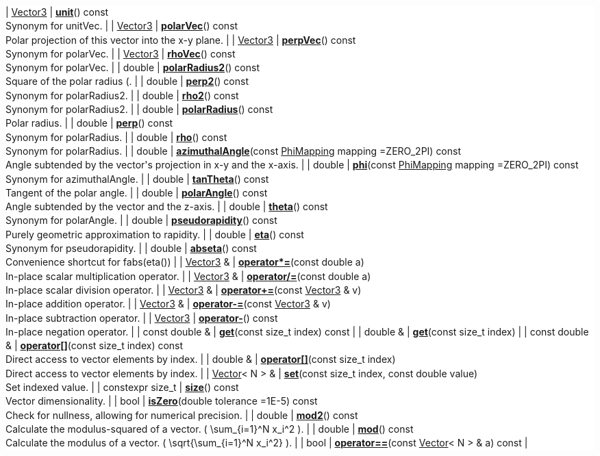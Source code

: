 | <a href="http://example.org/classes/classrivet_1_1vector3/">Vector3</a> | **[unit](http://example.org/classes/classrivet_1_1vector3/#function-unit)**() const<br>Synonym for unitVec.  |
| <a href="http://example.org/classes/classrivet_1_1vector3/">Vector3</a> | **[polarVec](http://example.org/classes/classrivet_1_1vector3/#function-polarvec)**() const<br>Polar projection of this vector into the x-y plane.  |
| <a href="http://example.org/classes/classrivet_1_1vector3/">Vector3</a> | **[perpVec](http://example.org/classes/classrivet_1_1vector3/#function-perpvec)**() const<br>Synonym for polarVec.  |
| <a href="http://example.org/classes/classrivet_1_1vector3/">Vector3</a> | **[rhoVec](http://example.org/classes/classrivet_1_1vector3/#function-rhovec)**() const<br>Synonym for polarVec.  |
| double | **[polarRadius2](http://example.org/classes/classrivet_1_1vector3/#function-polarradius2)**() const<br>Square of the polar radius (.  |
| double | **[perp2](http://example.org/classes/classrivet_1_1vector3/#function-perp2)**() const<br>Synonym for polarRadius2.  |
| double | **[rho2](http://example.org/classes/classrivet_1_1vector3/#function-rho2)**() const<br>Synonym for polarRadius2.  |
| double | **[polarRadius](http://example.org/classes/classrivet_1_1vector3/#function-polarradius)**() const<br>Polar radius.  |
| double | **[perp](http://example.org/classes/classrivet_1_1vector3/#function-perp)**() const<br>Synonym for polarRadius.  |
| double | **[rho](http://example.org/classes/classrivet_1_1vector3/#function-rho)**() const<br>Synonym for polarRadius.  |
| double | **[azimuthalAngle](http://example.org/classes/classrivet_1_1vector3/#function-azimuthalangle)**(const <a href="http://example.org/namespaces/namespacerivet/#enum-phimapping">PhiMapping</a> mapping =ZERO_2PI) const<br>Angle subtended by the vector's projection in x-y and the x-axis.  |
| double | **[phi](http://example.org/classes/classrivet_1_1vector3/#function-phi)**(const <a href="http://example.org/namespaces/namespacerivet/#enum-phimapping">PhiMapping</a> mapping =ZERO_2PI) const<br>Synonym for azimuthalAngle.  |
| double | **[tanTheta](http://example.org/classes/classrivet_1_1vector3/#function-tantheta)**() const<br>Tangent of the polar angle.  |
| double | **[polarAngle](http://example.org/classes/classrivet_1_1vector3/#function-polarangle)**() const<br>Angle subtended by the vector and the z-axis.  |
| double | **[theta](http://example.org/classes/classrivet_1_1vector3/#function-theta)**() const<br>Synonym for polarAngle.  |
| double | **[pseudorapidity](http://example.org/classes/classrivet_1_1vector3/#function-pseudorapidity)**() const<br>Purely geometric approximation to rapidity.  |
| double | **[eta](http://example.org/classes/classrivet_1_1vector3/#function-eta)**() const<br>Synonym for pseudorapidity.  |
| double | **[abseta](http://example.org/classes/classrivet_1_1vector3/#function-abseta)**() const<br>Convenience shortcut for fabs(eta())  |
| <a href="http://example.org/classes/classrivet_1_1vector3/">Vector3</a> & | **[operator*=](http://example.org/classes/classrivet_1_1vector3/#function-operator*=)**(const double a)<br>In-place scalar multiplication operator.  |
| <a href="http://example.org/classes/classrivet_1_1vector3/">Vector3</a> & | **[operator/=](http://example.org/classes/classrivet_1_1vector3/#function-operator/=)**(const double a)<br>In-place scalar division operator.  |
| <a href="http://example.org/classes/classrivet_1_1vector3/">Vector3</a> & | **[operator+=](http://example.org/classes/classrivet_1_1vector3/#function-operator+=)**(const <a href="http://example.org/classes/classrivet_1_1vector3/">Vector3</a> & v)<br>In-place addition operator.  |
| <a href="http://example.org/classes/classrivet_1_1vector3/">Vector3</a> & | **[operator-=](http://example.org/classes/classrivet_1_1vector3/#function-operator-=)**(const <a href="http://example.org/classes/classrivet_1_1vector3/">Vector3</a> & v)<br>In-place subtraction operator.  |
| <a href="http://example.org/classes/classrivet_1_1vector3/">Vector3</a> | **[operator-](http://example.org/classes/classrivet_1_1vector3/#function-operator-)**() const<br>In-place negation operator.  |
| const double & | **[get](http://example.org/classes/classrivet_1_1vector3/#function-get)**(const size_t index) const |
| double & | **[get](http://example.org/classes/classrivet_1_1vector3/#function-get)**(const size_t index) |
| const double & | **[operator[]](http://example.org/classes/classrivet_1_1vector3/#function-operator[])**(const size_t index) const<br>Direct access to vector elements by index.  |
| double & | **[operator[]](http://example.org/classes/classrivet_1_1vector3/#function-operator[])**(const size_t index)<br>Direct access to vector elements by index.  |
| <a href="http://example.org/classes/classrivet_1_1vector/">Vector</a>< N > & | **[set](http://example.org/classes/classrivet_1_1vector3/#function-set)**(const size_t index, const double value)<br>Set indexed value.  |
| constexpr size_t | **[size](http://example.org/classes/classrivet_1_1vector3/#function-size)**() const<br>Vector dimensionality.  |
| bool | **[isZero](http://example.org/classes/classrivet_1_1vector3/#function-iszero)**(double tolerance =1E-5) const<br>Check for nullness, allowing for numerical precision.  |
| double | **[mod2](http://example.org/classes/classrivet_1_1vector3/#function-mod2)**() const<br>Calculate the modulus-squared of a vector. \( \sum_{i=1}^N x_i^2 \).  |
| double | **[mod](http://example.org/classes/classrivet_1_1vector3/#function-mod)**() const<br>Calculate the modulus of a vector. \( \sqrt{\sum_{i=1}^N x_i^2} \).  |
| bool | **[operator==](http://example.org/classes/classrivet_1_1vector3/#function-operator==)**(const <a href="http://example.org/classes/classrivet_1_1vector/">Vector</a>< N > & a) const |